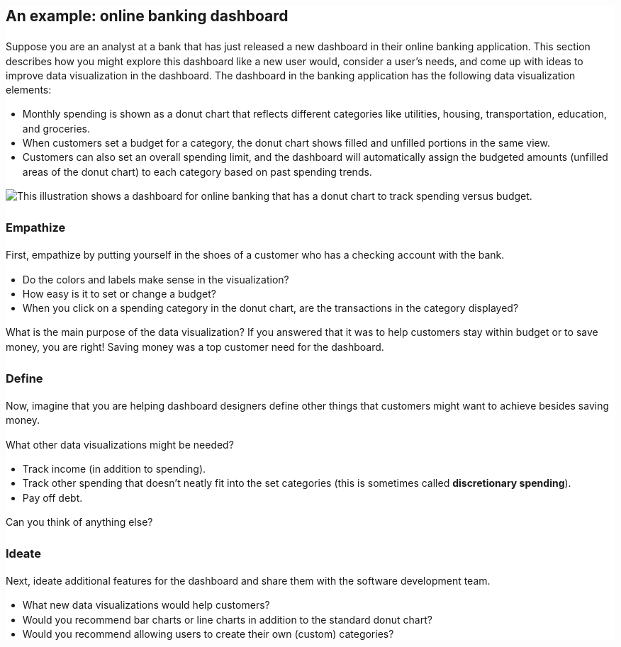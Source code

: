 ## An example: online banking dashboard

Suppose you are an analyst at a bank that has just released a new dashboard in their online banking application. This section describes how you might explore this dashboard like a new user would, consider a user’s needs, and come up with ideas to improve data visualization in the dashboard. The dashboard in the banking application has the following data visualization elements:

* Monthly spending is shown as a donut chart that reflects different categories like utilities, housing, transportation, education, and groceries.
* When customers set a budget for a category, the donut chart shows filled and unfilled portions in the same view.
* Customers can also set an overall spending limit, and the dashboard will automatically assign the budgeted amounts (unfilled areas of the donut chart) to each category based on past spending trends.

![This illustration shows a dashboard for online banking that has a donut chart to track spending versus budget.](https://d3c33hcgiwev3.cloudfront.net/imageAssetProxy.v1/_0uqO8V9Tg-LqjvFfS4PcQ_844751ba1a91450fb012b628bc8dd853_Screen-Shot-2021-02-26-at-3.26.55-PM.png?expiry=1750982400000&hmac=DhOlC7JPuQr_t_rUWuyUQl55l85nGoqfB5ESbcSza24)

### **Empathize**

First, empathize by putting yourself in the shoes of a customer who has a checking account with the bank.

* Do the colors and labels make sense in the visualization?
* How easy is it to set or change a budget?
* When you click on a spending category in the donut chart, are the transactions in the category displayed?

What is the main purpose of the data visualization? If you answered that it was to help customers stay within budget or to save money, you are right! Saving money was a top customer need for the dashboard.

### **Define**

Now, imagine that you are helping dashboard designers define other things that customers might want to achieve besides saving money.

What other data visualizations might be needed?

* Track income (in addition to spending).
* Track other spending that doesn’t neatly fit into the set categories (this is sometimes called **discretionary spending**).
* Pay off debt.

Can you think of anything else?

### **Ideate**

Next, ideate additional features for the dashboard and share them with the software development team.

* What new data visualizations would help customers?
* Would you recommend bar charts or line charts in addition to the standard donut chart?
* Would you recommend allowing users to create their own (custom) categories?
